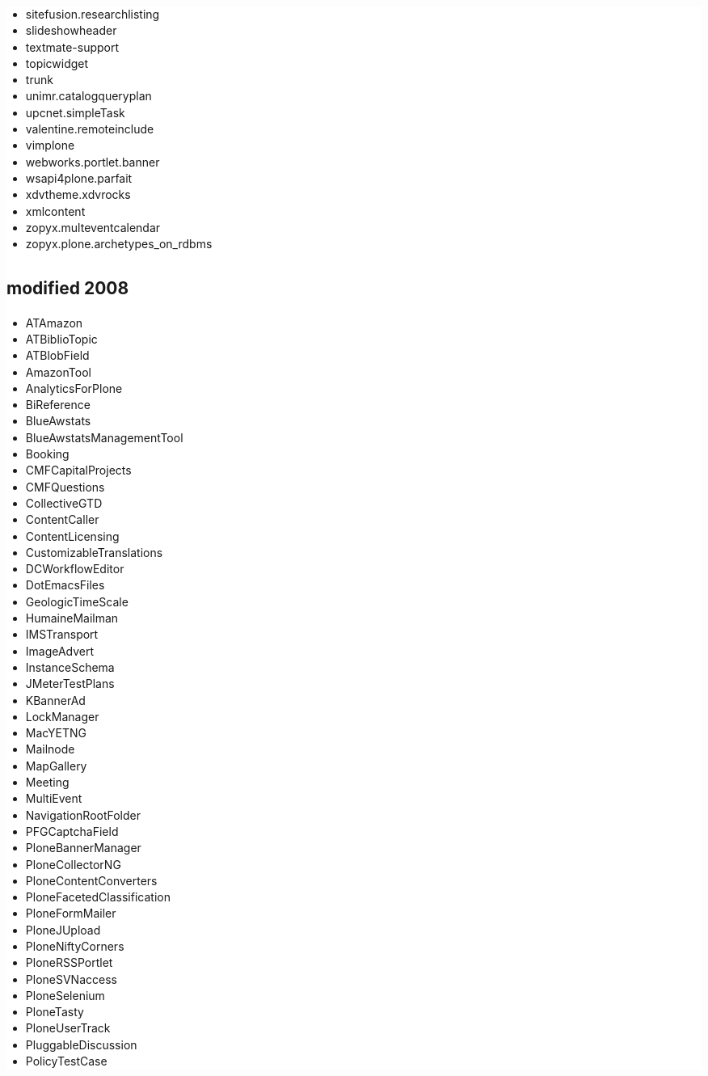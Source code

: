 - sitefusion.researchlisting
- slideshowheader
- textmate-support
- topicwidget
- trunk
- unimr.catalogqueryplan
- upcnet.simpleTask
- valentine.remoteinclude
- vimplone
- webworks.portlet.banner
- wsapi4plone.parfait
- xdvtheme.xdvrocks
- xmlcontent
- zopyx.multeventcalendar
- zopyx.plone.archetypes_on_rdbms

## modified 2008
- ATAmazon
- ATBiblioTopic
- ATBlobField
- AmazonTool
- AnalyticsForPlone
- BiReference
- BlueAwstats
- BlueAwstatsManagementTool
- Booking
- CMFCapitalProjects
- CMFQuestions
- CollectiveGTD
- ContentCaller
- ContentLicensing
- CustomizableTranslations
- DCWorkflowEditor
- DotEmacsFiles
- GeologicTimeScale
- HumaineMailman
- IMSTransport
- ImageAdvert
- InstanceSchema
- JMeterTestPlans
- KBannerAd
- LockManager
- MacYETNG
- Mailnode
- MapGallery
- Meeting
- MultiEvent
- NavigationRootFolder
- PFGCaptchaField
- PloneBannerManager
- PloneCollectorNG
- PloneContentConverters
- PloneFacetedClassification
- PloneFormMailer
- PloneJUpload
- PloneNiftyCorners
- PloneRSSPortlet
- PloneSVNaccess
- PloneSelenium
- PloneTasty
- PloneUserTrack
- PluggableDiscussion
- PolicyTestCase